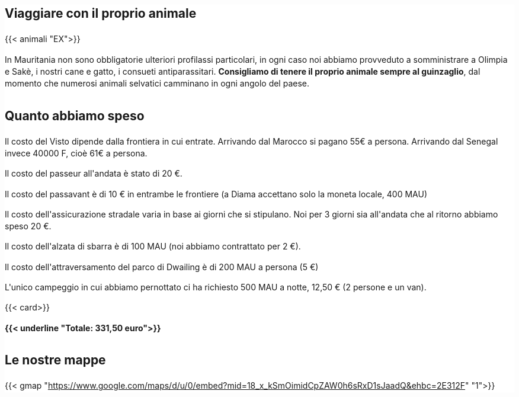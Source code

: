 ## Viaggiare con il proprio animale
{{< animali "EX">}}

In Mauritania non sono obbligatorie ulteriori profilassi particolari, in ogni caso noi abbiamo provveduto a somministrare a Olimpia e Sakè, i nostri cane e gatto, i consueti antiparassitari. **Consigliamo di tenere il proprio animale sempre al guinzaglio**, dal momento che numerosi animali selvatici camminano in ogni angolo del paese. 

## Quanto abbiamo speso
Il costo del Visto dipende dalla frontiera in cui entrate. 
Arrivando dal Marocco si pagano 55€ a persona. 
Arrivando dal Senegal invece 40000 F, cioè 61€ a persona. 

Il costo del passeur all'andata è stato di 20 €.

Il costo del passavant è di 10 € in entrambe le frontiere (a Diama accettano solo la moneta locale, 400 MAU)

Il costo dell'assicurazione stradale varia in base ai giorni che si stipulano. Noi per 3 giorni sia all'andata che al ritorno abbiamo speso 20 €. 

Il costo dell'alzata di sbarra è di 100 MAU (noi abbiamo contrattato per 2 €). 

Il costo dell'attraversamento del parco di Dwailing è di 200 MAU a persona (5 €)

L'unico campeggio in cui abbiamo pernottato ci ha richiesto 500 MAU a notte, 12,50 € (2 persone e un van). 

{{< card>}}

**{{< underline "Totale: 331,50 euro">}}**

## Le nostre mappe
{{< gmap "https://www.google.com/maps/d/u/0/embed?mid=18_x_kSmOimidCpZAW0h6sRxD1sJaadQ&ehbc=2E312F" "1">}}